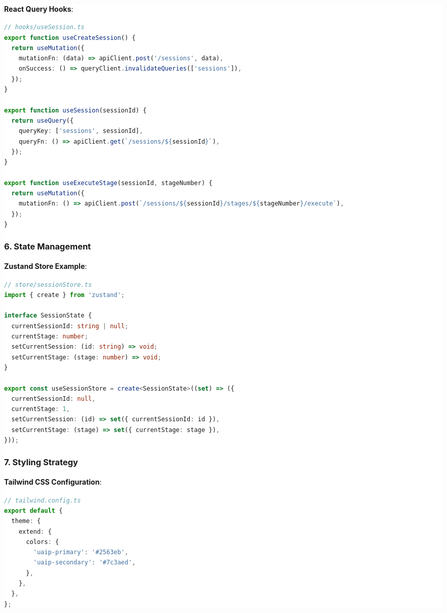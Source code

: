 **React Query Hooks**:
```typescript
// hooks/useSession.ts
export function useCreateSession() {
  return useMutation({
    mutationFn: (data) => apiClient.post('/sessions', data),
    onSuccess: () => queryClient.invalidateQueries(['sessions']),
  });
}

export function useSession(sessionId) {
  return useQuery({
    queryKey: ['sessions', sessionId],
    queryFn: () => apiClient.get(`/sessions/${sessionId}`),
  });
}

export function useExecuteStage(sessionId, stageNumber) {
  return useMutation({
    mutationFn: () => apiClient.post(`/sessions/${sessionId}/stages/${stageNumber}/execute`),
  });
}
```

### 6. State Management

**Zustand Store Example**:
```typescript
// store/sessionStore.ts
import { create } from 'zustand';

interface SessionState {
  currentSessionId: string | null;
  currentStage: number;
  setCurrentSession: (id: string) => void;
  setCurrentStage: (stage: number) => void;
}

export const useSessionStore = create<SessionState>((set) => ({
  currentSessionId: null,
  currentStage: 1,
  setCurrentSession: (id) => set({ currentSessionId: id }),
  setCurrentStage: (stage) => set({ currentStage: stage }),
}));
```

### 7. Styling Strategy

**Tailwind CSS Configuration**:
```typescript
// tailwind.config.ts
export default {
  theme: {
    extend: {
      colors: {
        'uaip-primary': '#2563eb',
        'uaip-secondary': '#7c3aed',
      },
    },
  },
};
```
